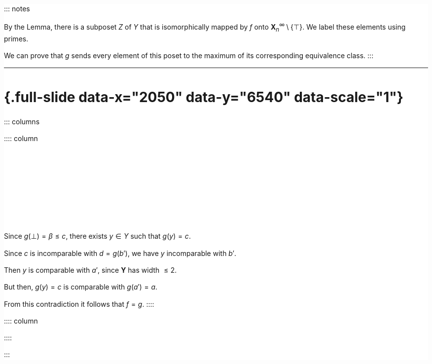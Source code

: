 ::: notes

By the Lemma, there is a subposet $Z$ of $Y$ that is isomorphically mapped by $f$ onto $\mathbf{X}_n^\infty \setminus \{\top\}$.
We label these elements using primes.

We can prove that $g$ sends every element of this poset to the maximum of its corresponding equivalence class.
:::

---------------------------------

# {.full-slide data-x="2050" data-y="6540" data-scale="1"}

::: columns

:::: column
<div class="space" style="height: 150px"></div>

Since $g(\bot) = \beta \leq c$,
there exists $y \in Y$ such that $g(y) = c$.

Since $c$ is incomparable with $d=g(b')$, we have $y$ incomparable with $b'$.

Then $y$ is comparable with $a'$, since $\mathbf{Y}$ has width $\leq 2$.

But then, $g(y) = c$ is comparable with $g(a') = a$.

From this contradiction it follows that $f = g$.
::::

:::: column

::::

:::
